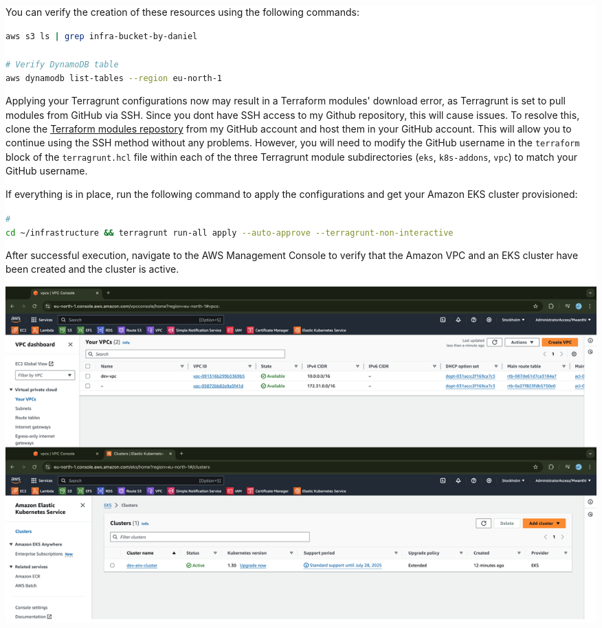 You can verify the creation of these resources using the following commands:

```bash
aws s3 ls | grep infra-bucket-by-daniel

# Verify DynamoDB table
aws dynamodb list-tables --region eu-north-1
```

Applying your Terragrunt configurations now may result in a Terraform modules' download error, as Terragrunt is set to pull modules from GitHub via SSH. Since you dont have SSH access to my Github repository, this will cause issues. To resolve this, clone the [Terraform modules repostory](https://github.com/D-Mwanth/infrastructure-modules.git) from my GitHub account and host them in your GitHub account. This will allow you to continue using the SSH method without any problems. However, you will need to modify the GitHub username in the `terraform` block of the `terragrunt.hcl` file within each of the three Terragrunt module subdirectories (`eks`, `k8s-addons`, `vpc`) to match your GitHub username.

If everything is in place, run the following command to apply the configurations and get your Amazon EKS cluster provisioned:

```bash
# 
cd ~/infrastructure && terragrunt run-all apply --auto-approve --terragrunt-non-interactive
```

After successful execution, navigate to the AWS Management Console to verify that the Amazon VPC and an EKS cluster have been created and the cluster is active.

![](./assets/rename.png)
